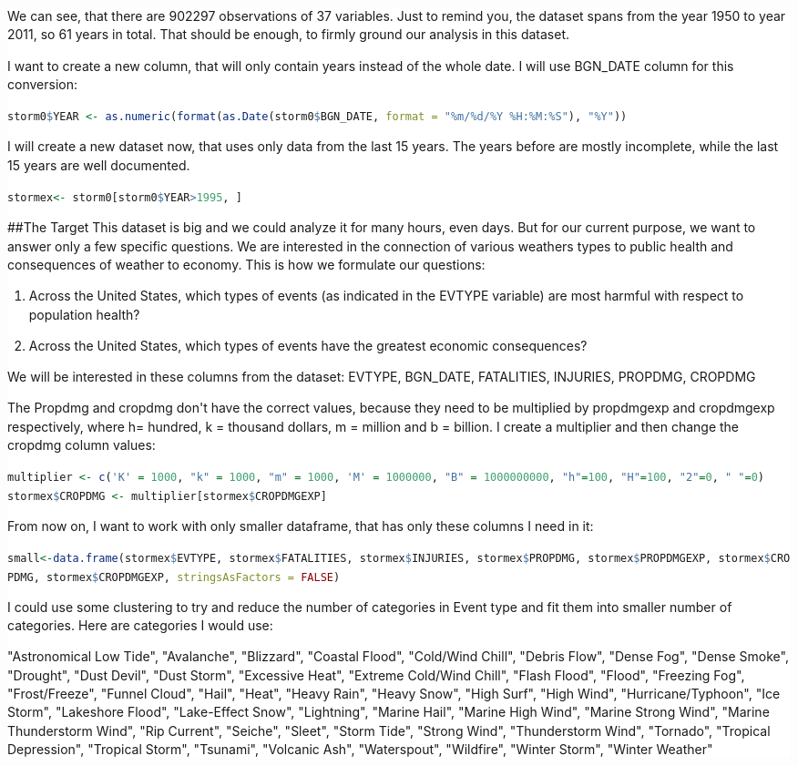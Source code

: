 We can see, that there are 902297 observations of 37 variables. Just to remind you, the dataset spans from the year 1950 to year 2011, so 61 years in total. That should be enough, to firmly ground our analysis in this dataset.

I want to create a new column, that will only contain years instead of the whole date.
I will use BGN_DATE column for this conversion:


```r
storm0$YEAR <- as.numeric(format(as.Date(storm0$BGN_DATE, format = "%m/%d/%Y %H:%M:%S"), "%Y"))
```

I will create a new dataset now, that uses only data from the last 15 years. The years before are mostly incomplete, while the last 15 years are well documented.

```r
stormex<- storm0[storm0$YEAR>1995, ]
```


##The Target
This dataset is big and we could analyze it for many hours, even days. But for our current purpose, we want to answer only a few specific questions. We are interested in the connection of various weathers types to public health and consequences of weather to economy.
This is how we formulate our questions:

1. Across the United States, which types of events (as indicated in the EVTYPE variable) are most harmful with respect to population health?

2. Across the United States, which types of events have the greatest economic consequences?

We will be interested in these columns from the dataset:
EVTYPE, BGN_DATE, FATALITIES, INJURIES, PROPDMG, CROPDMG

The Propdmg and cropdmg don't have the correct values, because they need to be multiplied by propdmgexp and cropdmgexp respectively, where h= hundred, k = thousand dollars, m = million and b = billion.
I create a multiplier and then change the cropdmg column values:

```r
multiplier <- c('K' = 1000, "k" = 1000, "m" = 1000, 'M' = 1000000, "B" = 1000000000, "h"=100, "H"=100, "2"=0, " "=0)
stormex$CROPDMG <- multiplier[stormex$CROPDMGEXP]
```

From now on, I want to work with only smaller dataframe, that has only these columns I need in it:

```r
small<-data.frame(stormex$EVTYPE, stormex$FATALITIES, stormex$INJURIES, stormex$PROPDMG, stormex$PROPDMGEXP, stormex$CROPDMG, stormex$CROPDMGEXP, stringsAsFactors = FALSE)
```

I could use some clustering to try and reduce the number of categories in Event type and fit them into smaller number of categories.
Here are categories I would use:

"Astronomical Low Tide", "Avalanche", "Blizzard", "Coastal Flood", "Cold/Wind Chill", "Debris Flow", "Dense Fog", "Dense Smoke", "Drought", "Dust Devil", "Dust Storm", "Excessive Heat", "Extreme Cold/Wind Chill", "Flash Flood", "Flood", "Freezing Fog", "Frost/Freeze", "Funnel Cloud", "Hail", "Heat", "Heavy Rain", "Heavy Snow", "High Surf", "High Wind", "Hurricane/Typhoon", "Ice Storm", "Lakeshore Flood", "Lake-Effect Snow", "Lightning", "Marine Hail", "Marine High Wind", "Marine Strong Wind", "Marine Thunderstorm Wind", "Rip Current", "Seiche", "Sleet", "Storm Tide", "Strong Wind", "Thunderstorm Wind", "Tornado", "Tropical Depression", "Tropical Storm", "Tsunami", "Volcanic Ash", "Waterspout", "Wildfire", "Winter Storm", "Winter Weather"
